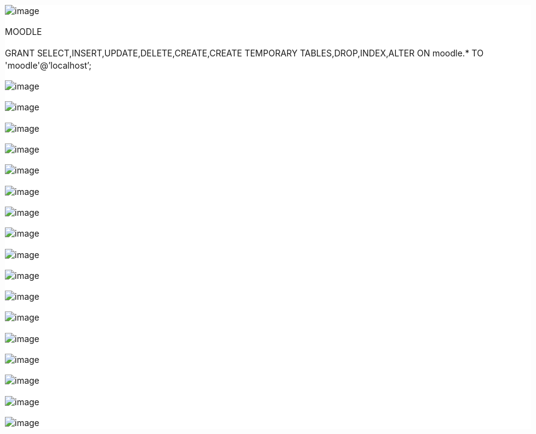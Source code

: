 
![image](https://github.com/user-attachments/assets/c50ab341-9d8d-4c7a-a2c9-114a639956b0)


MOODLE

GRANT SELECT,INSERT,UPDATE,DELETE,CREATE,CREATE TEMPORARY TABLES,DROP,INDEX,ALTER ON moodle.* TO 'moodle'@’localhost’;


![image](https://github.com/user-attachments/assets/0582bbf3-0e70-45e7-b36b-54c227865acb)


![image](https://github.com/user-attachments/assets/92943a57-5e17-4898-8eba-2f46bd7ac3ec)


![image](https://github.com/user-attachments/assets/d599f8d9-e6c8-47ab-808e-9cd533b45c76)


![image](https://github.com/user-attachments/assets/acd25efe-ea5b-4093-a891-fddcc2cc12ae)


![image](https://github.com/user-attachments/assets/db3b05d5-ce3e-4760-bf01-a1d870272e00)


![image](https://github.com/user-attachments/assets/7471a744-f3d8-41c8-a851-e83334ef2298)


![image](https://github.com/user-attachments/assets/4d8c2e86-8ea0-4cd0-b7eb-8b8312ff5249)

![image](https://github.com/user-attachments/assets/9dae0a60-4f99-45fa-b8bf-8d36a42b5fdf)


![image](https://github.com/user-attachments/assets/d9bac56d-a0a7-4ecd-b134-7ea256649c12)



![image](https://github.com/user-attachments/assets/acac014f-2baf-4f06-bc60-3e97a23b712f)


![image](https://github.com/user-attachments/assets/87452acc-30ab-4fe4-80e9-4d838e93876f)


![image](https://github.com/user-attachments/assets/3806c4ae-fc19-4854-a866-02ee81cc8f87)


![image](https://github.com/user-attachments/assets/8e4fb09b-eea4-4a9f-a284-5a8f251cf6e4)

![image](https://github.com/user-attachments/assets/e5ebec35-b3ab-4dc3-9ff3-6b11f7a40e9d)


![image](https://github.com/user-attachments/assets/b715f7bf-6771-431d-bb7c-4e6d11ea797c)

![image](https://github.com/user-attachments/assets/a5651a23-9c77-4ef6-b8c6-2fc974541d59)


![image](https://github.com/user-attachments/assets/b95c86b3-bbeb-4a61-8293-bd862f5891d2)
